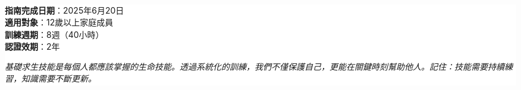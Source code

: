 
**指南完成日期**：2025年6月20日  
**適用對象**：12歲以上家庭成員  
**訓練週期**：8週（40小時）  
**認證效期**：2年

*基礎求生技能是每個人都應該掌握的生命技能。透過系統化的訓練，我們不僅保護自己，更能在關鍵時刻幫助他人。記住：技能需要持續練習，知識需要不斷更新。*
